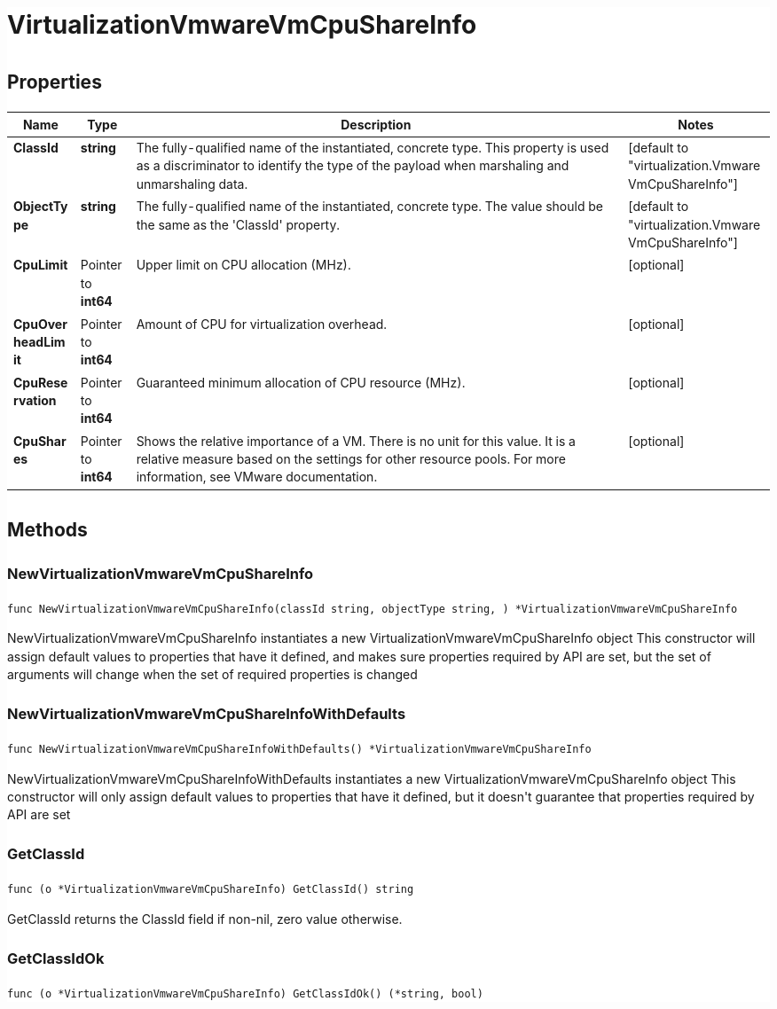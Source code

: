 # VirtualizationVmwareVmCpuShareInfo

## Properties

Name | Type | Description | Notes
------------ | ------------- | ------------- | -------------
**ClassId** | **string** | The fully-qualified name of the instantiated, concrete type. This property is used as a discriminator to identify the type of the payload when marshaling and unmarshaling data. | [default to "virtualization.VmwareVmCpuShareInfo"]
**ObjectType** | **string** | The fully-qualified name of the instantiated, concrete type. The value should be the same as the &#39;ClassId&#39; property. | [default to "virtualization.VmwareVmCpuShareInfo"]
**CpuLimit** | Pointer to **int64** | Upper limit on CPU allocation (MHz). | [optional] 
**CpuOverheadLimit** | Pointer to **int64** | Amount of CPU for virtualization overhead. | [optional] 
**CpuReservation** | Pointer to **int64** | Guaranteed minimum allocation of CPU resource (MHz). | [optional] 
**CpuShares** | Pointer to **int64** | Shows the relative importance of a VM. There is no unit for this value. It is a relative measure based on the settings for other resource pools. For more information, see VMware documentation. | [optional] 

## Methods

### NewVirtualizationVmwareVmCpuShareInfo

`func NewVirtualizationVmwareVmCpuShareInfo(classId string, objectType string, ) *VirtualizationVmwareVmCpuShareInfo`

NewVirtualizationVmwareVmCpuShareInfo instantiates a new VirtualizationVmwareVmCpuShareInfo object
This constructor will assign default values to properties that have it defined,
and makes sure properties required by API are set, but the set of arguments
will change when the set of required properties is changed

### NewVirtualizationVmwareVmCpuShareInfoWithDefaults

`func NewVirtualizationVmwareVmCpuShareInfoWithDefaults() *VirtualizationVmwareVmCpuShareInfo`

NewVirtualizationVmwareVmCpuShareInfoWithDefaults instantiates a new VirtualizationVmwareVmCpuShareInfo object
This constructor will only assign default values to properties that have it defined,
but it doesn't guarantee that properties required by API are set

### GetClassId

`func (o *VirtualizationVmwareVmCpuShareInfo) GetClassId() string`

GetClassId returns the ClassId field if non-nil, zero value otherwise.

### GetClassIdOk

`func (o *VirtualizationVmwareVmCpuShareInfo) GetClassIdOk() (*string, bool)`
